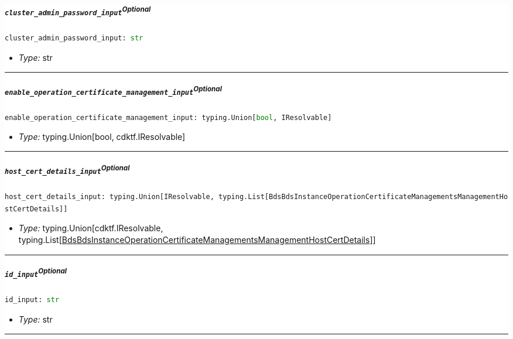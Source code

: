 
##### `cluster_admin_password_input`<sup>Optional</sup> <a name="cluster_admin_password_input" id="rhizo-co-terraform-provider-oci.bdsBdsInstanceOperationCertificateManagementsManagement.BdsBdsInstanceOperationCertificateManagementsManagement.property.clusterAdminPasswordInput"></a>

```python
cluster_admin_password_input: str
```

- *Type:* str

---

##### `enable_operation_certificate_management_input`<sup>Optional</sup> <a name="enable_operation_certificate_management_input" id="rhizo-co-terraform-provider-oci.bdsBdsInstanceOperationCertificateManagementsManagement.BdsBdsInstanceOperationCertificateManagementsManagement.property.enableOperationCertificateManagementInput"></a>

```python
enable_operation_certificate_management_input: typing.Union[bool, IResolvable]
```

- *Type:* typing.Union[bool, cdktf.IResolvable]

---

##### `host_cert_details_input`<sup>Optional</sup> <a name="host_cert_details_input" id="rhizo-co-terraform-provider-oci.bdsBdsInstanceOperationCertificateManagementsManagement.BdsBdsInstanceOperationCertificateManagementsManagement.property.hostCertDetailsInput"></a>

```python
host_cert_details_input: typing.Union[IResolvable, typing.List[BdsBdsInstanceOperationCertificateManagementsManagementHostCertDetails]]
```

- *Type:* typing.Union[cdktf.IResolvable, typing.List[<a href="#rhizo-co-terraform-provider-oci.bdsBdsInstanceOperationCertificateManagementsManagement.BdsBdsInstanceOperationCertificateManagementsManagementHostCertDetails">BdsBdsInstanceOperationCertificateManagementsManagementHostCertDetails</a>]]

---

##### `id_input`<sup>Optional</sup> <a name="id_input" id="rhizo-co-terraform-provider-oci.bdsBdsInstanceOperationCertificateManagementsManagement.BdsBdsInstanceOperationCertificateManagementsManagement.property.idInput"></a>

```python
id_input: str
```

- *Type:* str

---
